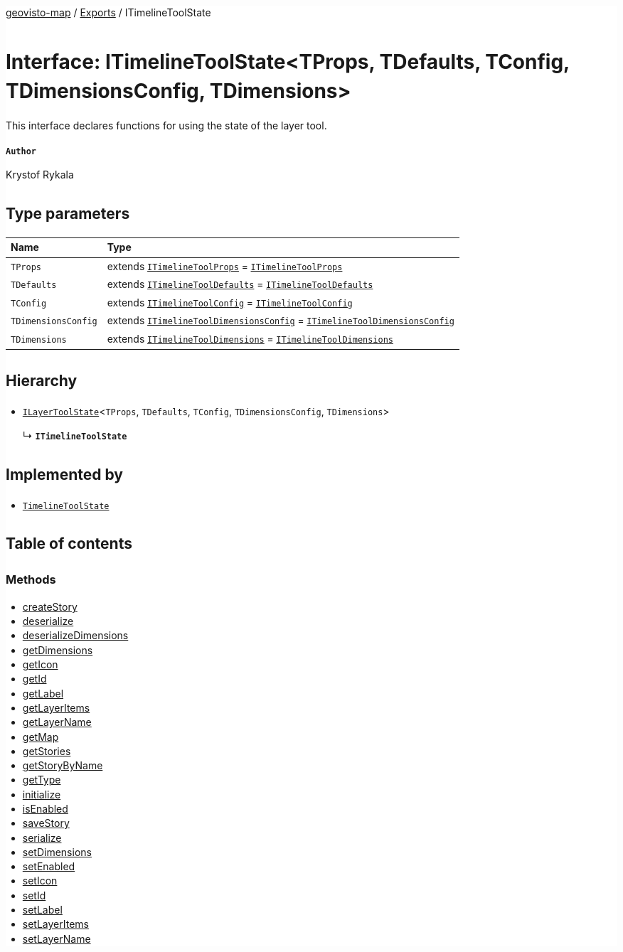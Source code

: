 [geovisto-map](../README.md) / [Exports](../modules.md) / ITimelineToolState

# Interface: ITimelineToolState\<TProps, TDefaults, TConfig, TDimensionsConfig, TDimensions\>

This interface declares functions for using the state of the layer tool.

**`Author`**

Krystof Rykala

## Type parameters

| Name | Type |
| :------ | :------ |
| `TProps` | extends [`ITimelineToolProps`](../modules.md#itimelinetoolprops) = [`ITimelineToolProps`](../modules.md#itimelinetoolprops) |
| `TDefaults` | extends [`ITimelineToolDefaults`](ITimelineToolDefaults.md) = [`ITimelineToolDefaults`](ITimelineToolDefaults.md) |
| `TConfig` | extends [`ITimelineToolConfig`](../modules.md#itimelinetoolconfig) = [`ITimelineToolConfig`](../modules.md#itimelinetoolconfig) |
| `TDimensionsConfig` | extends [`ITimelineToolDimensionsConfig`](../modules.md#itimelinetooldimensionsconfig) = [`ITimelineToolDimensionsConfig`](../modules.md#itimelinetooldimensionsconfig) |
| `TDimensions` | extends [`ITimelineToolDimensions`](../modules.md#itimelinetooldimensions) = [`ITimelineToolDimensions`](../modules.md#itimelinetooldimensions) |

## Hierarchy

- [`ILayerToolState`](ILayerToolState.md)\<`TProps`, `TDefaults`, `TConfig`, `TDimensionsConfig`, `TDimensions`\>

  ↳ **`ITimelineToolState`**

## Implemented by

- [`TimelineToolState`](../classes/TimelineToolState.md)

## Table of contents

### Methods

- [createStory](ITimelineToolState.md#createstory)
- [deserialize](ITimelineToolState.md#deserialize)
- [deserializeDimensions](ITimelineToolState.md#deserializedimensions)
- [getDimensions](ITimelineToolState.md#getdimensions)
- [getIcon](ITimelineToolState.md#geticon)
- [getId](ITimelineToolState.md#getid)
- [getLabel](ITimelineToolState.md#getlabel)
- [getLayerItems](ITimelineToolState.md#getlayeritems)
- [getLayerName](ITimelineToolState.md#getlayername)
- [getMap](ITimelineToolState.md#getmap)
- [getStories](ITimelineToolState.md#getstories)
- [getStoryByName](ITimelineToolState.md#getstorybyname)
- [getType](ITimelineToolState.md#gettype)
- [initialize](ITimelineToolState.md#initialize)
- [isEnabled](ITimelineToolState.md#isenabled)
- [saveStory](ITimelineToolState.md#savestory)
- [serialize](ITimelineToolState.md#serialize)
- [setDimensions](ITimelineToolState.md#setdimensions)
- [setEnabled](ITimelineToolState.md#setenabled)
- [setIcon](ITimelineToolState.md#seticon)
- [setId](ITimelineToolState.md#setid)
- [setLabel](ITimelineToolState.md#setlabel)
- [setLayerItems](ITimelineToolState.md#setlayeritems)
- [setLayerName](ITimelineToolState.md#setlayername)